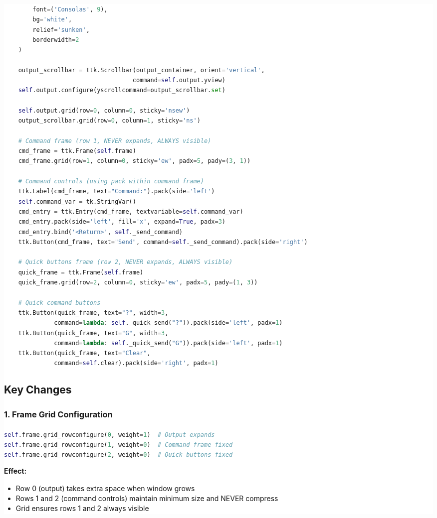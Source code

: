```python
        font=('Consolas', 9),
        bg='white',
        relief='sunken',
        borderwidth=2
    )

    output_scrollbar = ttk.Scrollbar(output_container, orient='vertical',
                                    command=self.output.yview)
    self.output.configure(yscrollcommand=output_scrollbar.set)

    self.output.grid(row=0, column=0, sticky='nsew')
    output_scrollbar.grid(row=0, column=1, sticky='ns')

    # Command frame (row 1, NEVER expands, ALWAYS visible)
    cmd_frame = ttk.Frame(self.frame)
    cmd_frame.grid(row=1, column=0, sticky='ew', padx=5, pady=(3, 1))

    # Command controls (using pack within command frame)
    ttk.Label(cmd_frame, text="Command:").pack(side='left')
    self.command_var = tk.StringVar()
    cmd_entry = ttk.Entry(cmd_frame, textvariable=self.command_var)
    cmd_entry.pack(side='left', fill='x', expand=True, padx=3)
    cmd_entry.bind('<Return>', self._send_command)
    ttk.Button(cmd_frame, text="Send", command=self._send_command).pack(side='right')

    # Quick buttons frame (row 2, NEVER expands, ALWAYS visible)
    quick_frame = ttk.Frame(self.frame)
    quick_frame.grid(row=2, column=0, sticky='ew', padx=5, pady=(1, 3))

    # Quick command buttons
    ttk.Button(quick_frame, text="?", width=3,
              command=lambda: self._quick_send("?")).pack(side='left', padx=1)
    ttk.Button(quick_frame, text="G", width=3,
              command=lambda: self._quick_send("G")).pack(side='left', padx=1)
    ttk.Button(quick_frame, text="Clear",
              command=self.clear).pack(side='right', padx=1)
```

## Key Changes

### 1. Frame Grid Configuration
```python
self.frame.grid_rowconfigure(0, weight=1)  # Output expands
self.frame.grid_rowconfigure(1, weight=0)  # Command frame fixed
self.frame.grid_rowconfigure(2, weight=0)  # Quick buttons fixed
```

**Effect:**
- Row 0 (output) takes extra space when window grows
- Rows 1 and 2 (command controls) maintain minimum size and NEVER compress
- Grid ensures rows 1 and 2 always visible
